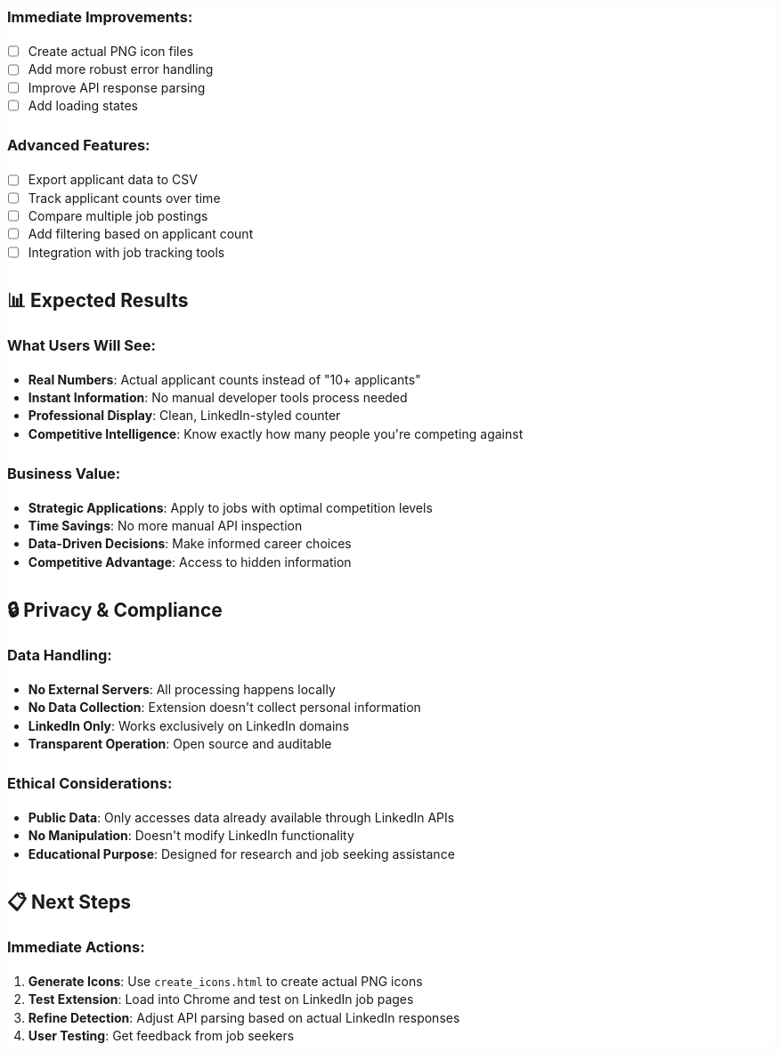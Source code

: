 ### Immediate Improvements:
- [ ] Create actual PNG icon files
- [ ] Add more robust error handling
- [ ] Improve API response parsing
- [ ] Add loading states

### Advanced Features:
- [ ] Export applicant data to CSV
- [ ] Track applicant counts over time
- [ ] Compare multiple job postings
- [ ] Add filtering based on applicant count
- [ ] Integration with job tracking tools

## 📊 Expected Results

### What Users Will See:
- **Real Numbers**: Actual applicant counts instead of "10+ applicants"
- **Instant Information**: No manual developer tools process needed
- **Professional Display**: Clean, LinkedIn-styled counter
- **Competitive Intelligence**: Know exactly how many people you're competing against

### Business Value:
- **Strategic Applications**: Apply to jobs with optimal competition levels
- **Time Savings**: No more manual API inspection
- **Data-Driven Decisions**: Make informed career choices
- **Competitive Advantage**: Access to hidden information

## 🔒 Privacy & Compliance

### Data Handling:
- **No External Servers**: All processing happens locally
- **No Data Collection**: Extension doesn't collect personal information
- **LinkedIn Only**: Works exclusively on LinkedIn domains
- **Transparent Operation**: Open source and auditable

### Ethical Considerations:
- **Public Data**: Only accesses data already available through LinkedIn APIs
- **No Manipulation**: Doesn't modify LinkedIn functionality
- **Educational Purpose**: Designed for research and job seeking assistance

## 📋 Next Steps

### Immediate Actions:
1. **Generate Icons**: Use `create_icons.html` to create actual PNG icons
2. **Test Extension**: Load into Chrome and test on LinkedIn job pages
3. **Refine Detection**: Adjust API parsing based on actual LinkedIn responses
4. **User Testing**: Get feedback from job seekers
